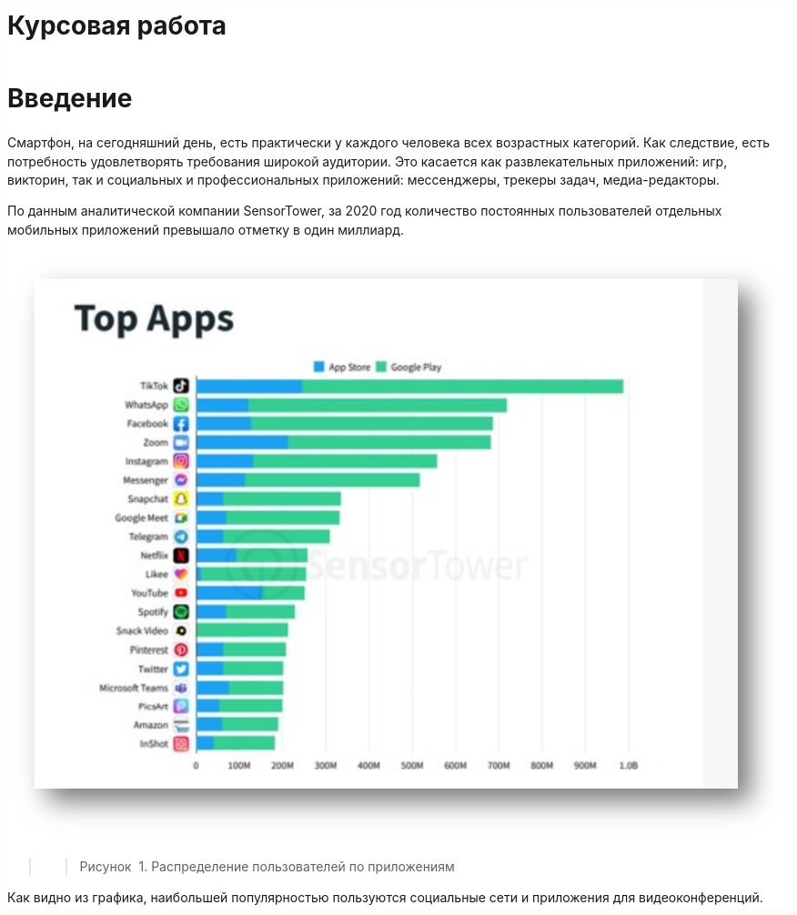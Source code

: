 # Курсовая работа

# Введение

Смартфон, на сегодняшний день, есть практически у каждого человека всех возрастных категорий. Как следствие, есть потребность удовлетворять требования широкой аудитории. Это касается как развлекательных приложений: игр, викторин, так и социальных и профессиональных приложений: мессенджеры, трекеры задач, медиа-редакторы.

По данным аналитической компании SensorTower, за 2020 год количество постоянных пользователей отдельных мобильных приложений превышало отметку в один миллиард.

![CourseWork_Assets/Picture_1.svg](CourseWork_Assets/Picture_1.svg)

> > Рисунок  1. Распределение пользователей по приложениям

Как видно из графика, наибольшей популярностью пользуются социальные сети и приложения для видеоконференций.
